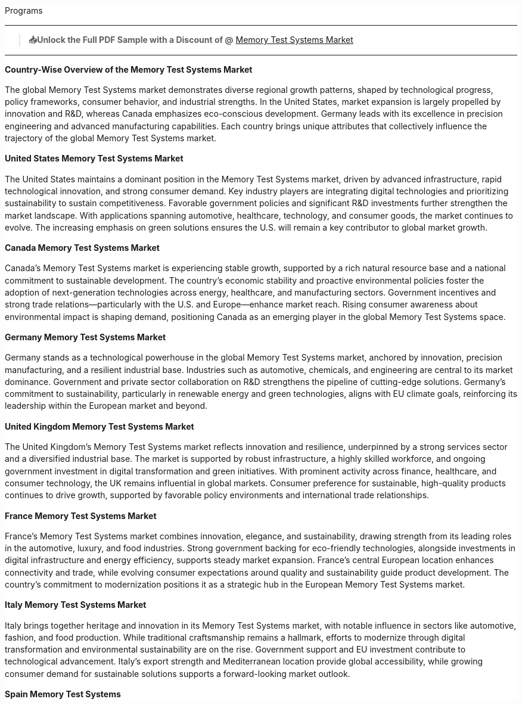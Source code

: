 Programs</li></ul></p><hr /><blockquote><p><strong>📥Unlock the Full PDF Sample with a Discount of @</strong> <a href="https://www.marketresearchintellect.com/ask-for-discount/?rid=406621&amp;utm_source=Github-April&amp;utm_medium=049">Memory Test Systems Market</a></p></blockquote><hr /><p class="" data-start="217" data-end="261"><strong data-start="217" data-end="261">Country-Wise Overview of the Memory Test Systems Market</strong></p><p class="" data-start="263" data-end="774">The global Memory Test Systems market demonstrates diverse regional growth patterns, shaped by technological progress, policy frameworks, consumer behavior, and industrial strengths. In the United States, market expansion is largely propelled by innovation and R&amp;D, whereas Canada emphasizes eco-conscious development. Germany leads with its excellence in precision engineering and advanced manufacturing capabilities. Each country brings unique attributes that collectively influence the trajectory of the global Memory Test Systems market.</p><p class="" data-start="776" data-end="1421"><strong data-start="776" data-end="805">United States Memory Test Systems Market</strong></p><p class="" data-start="776" data-end="1421">The United States maintains a dominant position in the Memory Test Systems market, driven by advanced infrastructure, rapid technological innovation, and strong consumer demand. Key industry players are integrating digital technologies and prioritizing sustainability to sustain competitiveness. Favorable government policies and significant R&amp;D investments further strengthen the market landscape. With applications spanning automotive, healthcare, technology, and consumer goods, the market continues to evolve. The increasing emphasis on green solutions ensures the U.S. will remain a key contributor to global market growth.</p><p class="" data-start="1423" data-end="2019"><strong data-start="1423" data-end="1445">Canada Memory Test Systems Market</strong></p><p class="" data-start="1423" data-end="2019">Canada&rsquo;s Memory Test Systems market is experiencing stable growth, supported by a rich natural resource base and a national commitment to sustainable development. The country&rsquo;s economic stability and proactive environmental policies foster the adoption of next-generation technologies across energy, healthcare, and manufacturing sectors. Government incentives and strong trade relations&mdash;particularly with the U.S. and Europe&mdash;enhance market reach. Rising consumer awareness about environmental impact is shaping demand, positioning Canada as an emerging player in the global Memory Test Systems space.</p><p class="" data-start="2021" data-end="2591"><strong data-start="2021" data-end="2044">Germany Memory Test Systems Market</strong></p><p class="" data-start="2021" data-end="2591">Germany stands as a technological powerhouse in the global Memory Test Systems market, anchored by innovation, precision manufacturing, and a resilient industrial base. Industries such as automotive, chemicals, and engineering are central to its market dominance. Government and private sector collaboration on R&amp;D strengthens the pipeline of cutting-edge solutions. Germany&rsquo;s commitment to sustainability, particularly in renewable energy and green technologies, aligns with EU climate goals, reinforcing its leadership within the European market and beyond.</p><p class="" data-start="2593" data-end="3221"><strong data-start="2593" data-end="2623">United Kingdom Memory Test Systems Market</strong></p><p class="" data-start="2593" data-end="3221">The United Kingdom&rsquo;s Memory Test Systems market reflects innovation and resilience, underpinned by a strong services sector and a diversified industrial base. The market is supported by robust infrastructure, a highly skilled workforce, and ongoing government investment in digital transformation and green initiatives. With prominent activity across finance, healthcare, and consumer technology, the UK remains influential in global markets. Consumer preference for sustainable, high-quality products continues to drive growth, supported by favorable policy environments and international trade relationships.</p><p class="" data-start="3223" data-end="3838"><strong data-start="3223" data-end="3245">France Memory Test Systems Market</strong></p><p class="" data-start="3223" data-end="3838">France&rsquo;s Memory Test Systems market combines innovation, elegance, and sustainability, drawing strength from its leading roles in the automotive, luxury, and food industries. Strong government backing for eco-friendly technologies, alongside investments in digital infrastructure and energy efficiency, supports steady market expansion. France&rsquo;s central European location enhances connectivity and trade, while evolving consumer expectations around quality and sustainability guide product development. The country&rsquo;s commitment to modernization positions it as a strategic hub in the European Memory Test Systems market.</p><p class="" data-start="3840" data-end="4422"><strong data-start="3840" data-end="3861">Italy Memory Test Systems Market</strong></p><p class="" data-start="3840" data-end="4422">Italy brings together heritage and innovation in its Memory Test Systems market, with notable influence in sectors like automotive, fashion, and food production. While traditional craftsmanship remains a hallmark, efforts to modernize through digital transformation and environmental sustainability are on the rise. Government support and EU investment contribute to technological advancement. Italy&rsquo;s export strength and Mediterranean location provide global accessibility, while growing consumer demand for sustainable solutions supports a forward-looking market outlook.</p><p class="" data-start="4424" data-end="4975"><strong data-start="4424" data-end="4445">Spain Memory Test Systems